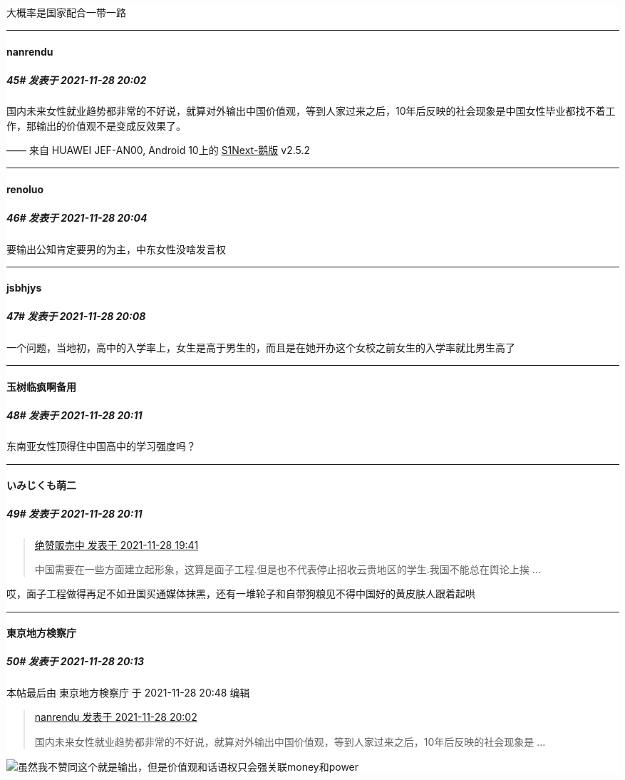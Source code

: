 大概率是国家配合一带一路

*****

####  nanrendu  
##### 45#       发表于 2021-11-28 20:02

国内未来女性就业趋势都非常的不好说，就算对外输出中国价值观，等到人家过来之后，10年后反映的社会现象是中国女性毕业都找不着工作，那输出的价值观不是变成反效果了。

—— 来自 HUAWEI JEF-AN00, Android 10上的 [S1Next-鹅版](https://github.com/ykrank/S1-Next/releases) v2.5.2

*****

####  renoluo  
##### 46#       发表于 2021-11-28 20:04

要输出公知肯定要男的为主，中东女性没啥发言权

*****

####  jsbhjys  
##### 47#       发表于 2021-11-28 20:08

一个问题，当地初，高中的入学率上，女生是高于男生的，而且是在她开办这个女校之前女生的入学率就比男生高了

*****

####  玉树临疯啊备用  
##### 48#       发表于 2021-11-28 20:11

东南亚女性顶得住中国高中的学习强度吗？

*****

####  いみじくも萌二  
##### 49#       发表于 2021-11-28 20:11

<blockquote><a href="httphttps://bbs.saraba1st.com/2b/forum.php?mod=redirect&amp;goto=findpost&amp;pid=53735184&amp;ptid=2039819" target="_blank">绝赞販売中 发表于 2021-11-28 19:41</a>

中国需要在一些方面建立起形象，这算是面子工程.但是也不代表停止招收云贵地区的学生.我国不能总在舆论上挨 ...</blockquote>
哎，面子工程做得再足不如丑国买通媒体抹黑，还有一堆轮子和自带狗粮见不得中国好的黄皮肤人跟着起哄

*****

####  東京地方検察庁  
##### 50#       发表于 2021-11-28 20:13

 本帖最后由 東京地方検察庁 于 2021-11-28 20:48 编辑 
<blockquote><a href="httphttps://bbs.saraba1st.com/2b/forum.php?mod=redirect&amp;goto=findpost&amp;pid=53735459&amp;ptid=2039819" target="_blank">nanrendu 发表于 2021-11-28 20:02</a>

国内未来女性就业趋势都非常的不好说，就算对外输出中国价值观，等到人家过来之后，10年后反映的社会现象是 ...</blockquote>
<img src="https://static.saraba1st.com/image/smiley/face2017/067.png" referrerpolicy="no-referrer">虽然我不赞同这个就是输出，但是价值观和话语权只会强关联money和power 
